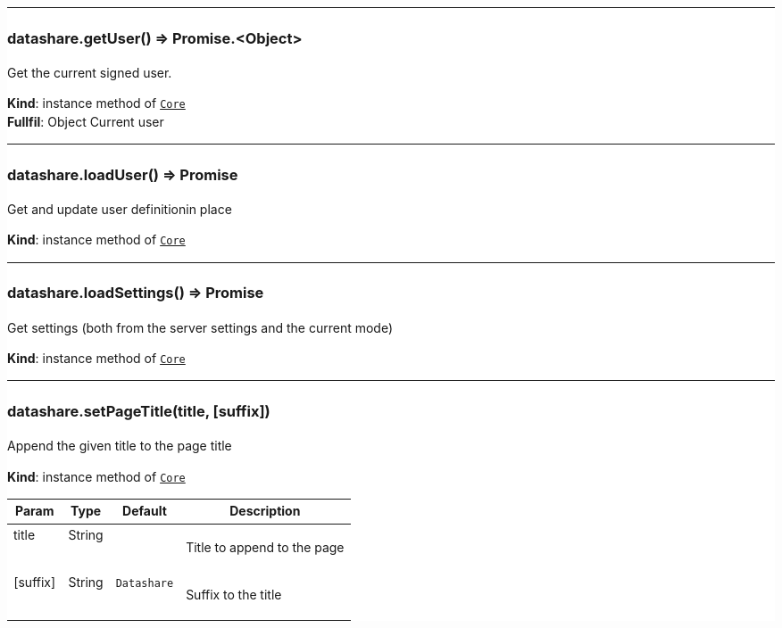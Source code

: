 
*****

<a id="core-getuser"></a>

### datashare.getUser() ⇒ Promise.&lt;Object&gt;

Get the current signed user.

**Kind**: instance method of [`Core`](#core)  
**Fullfil**: Object Current user  

*****

<a id="core-loaduser"></a>

### datashare.loadUser() ⇒ Promise

Get and update user definitionin place

**Kind**: instance method of [`Core`](#core)  

*****

<a id="core-loadsettings"></a>

### datashare.loadSettings() ⇒ Promise

Get settings (both from the server settings and the current mode)

**Kind**: instance method of [`Core`](#core)  

*****

<a id="core-setpagetitle"></a>

### datashare.setPageTitle(title, [suffix])

Append the given title to the page title

**Kind**: instance method of [`Core`](#core)  
<table>
  <thead>
    <tr>
      <th>Param</th><th>Type</th><th>Default</th><th>Description</th>
    </tr>
  </thead>
  <tbody>
<tr>
    <td>title</td><td>String</td><td><code></code></td><td><p>Title to append to the page</p>
</td>
    </tr><tr>
    <td>[suffix]</td><td>String</td><td><code>Datashare</code></td><td><p>Suffix to the title</p>
</td>
    </tr>  </tbody>
</table>
